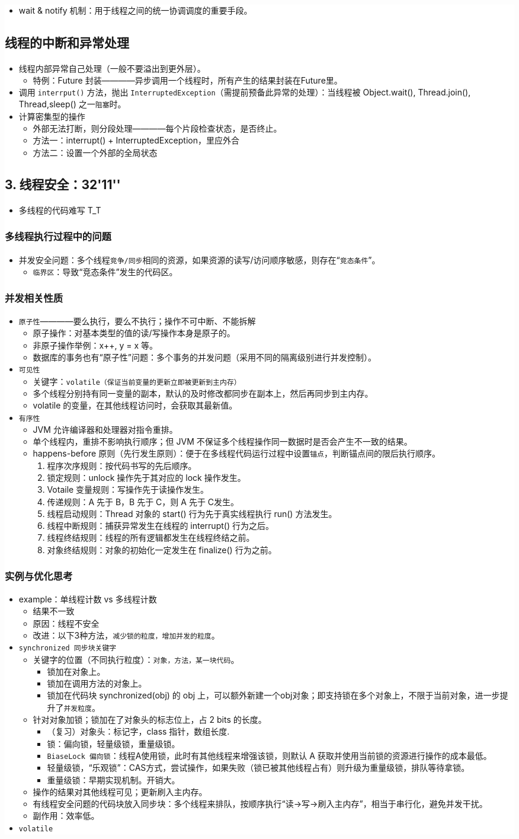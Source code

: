 * wait & notify 机制：用于线程之间的统一协调调度的重要手段。

## 线程的中断和异常处理
* 线程内部异常自己处理（一般不要溢出到更外层）。
    * 特例：Future 封装————异步调用一个线程时，所有产生的结果封装在Future里。
* 调用 `interrput()` 方法，抛出 `InterruptedException`（需提前预备此异常的处理）：当线程被 Object.wait(), Thread.join(), Thread,sleep() 之一`阻塞`时。
* 计算密集型的操作
    * 外部无法打断，则分段处理————每个片段检查状态，是否终止。
    * 方法一：interrupt() + InterruptedException，里应外合
    * 方法二：设置一个外部的全局状态


## 3. 线程安全：32'11''
* 多线程的代码难写 T_T

### 多线程执行过程中的问题
* 并发安全问题：多个线程`竞争/同步`相同的资源，如果资源的读写/访问顺序敏感，则存在“`竞态条件`”。
    * `临界区`：导致“竞态条件”发生的代码区。

### 并发相关性质
* `原子性`————要么执行，要么不执行；操作不可中断、不能拆解
    * 原子操作：对基本类型的值的读/写操作本身是原子的。
    * 非原子操作举例：x++, y = x 等。
    * 数据库的事务也有“原子性”问题：多个事务的并发问题（采用不同的隔离级别进行并发控制）。
* `可见性`
    * 关键字：`volatile（保证当前变量的更新立即被更新到主内存）`
    * 多个线程分别持有同一变量的副本，默认的及时修改都同步在副本上，然后再同步到主内存。
    * volatile 的变量，在其他线程访问时，会获取其最新值。
* `有序性`
    * JVM 允许编译器和处理器对指令重排。
    * 单个线程内，重排不影响执行顺序；但 JVM 不保证多个线程操作同一数据时是否会产生不一致的结果。
    * happens-before 原则（先行发生原则）：便于在多线程代码运行过程中设置`锚点`，判断锚点间的限后执行顺序。
        1. 程序次序规则：按代码书写的先后顺序。
        2. 锁定规则：unlock 操作先于其对应的 lock 操作发生。
        3. Votaile 变量规则：写操作先于读操作发生。
        4. 传递规则：A 先于 B，B 先于 C，则 A 先于 C发生。
        5. 线程启动规则：Thread 对象的 start() 行为先于真实线程执行 run() 方法发生。
        6. 线程中断规则：捕获异常发生在线程的 interrupt() 行为之后。
        7. 线程终结规则：线程的所有逻辑都发生在线程终结之前。
        8. 对象终结规则：对象的初始化一定发生在 finalize() 行为之前。

### 实例与优化思考
* example：单线程计数 vs 多线程计数
    * 结果不一致
    * 原因：线程不安全
    * 改进：以下3种方法，`减少锁的粒度，增加并发的粒度`。 
* `synchronized 同步块关键字`
    * 关键字的位置（不同执行粒度）：`对象，方法，某一块代码`。
        * 锁加在对象上。
        * 锁加在调用方法的对象上。
        * 锁加在代码块 synchronized(obj) 的 obj 上，可以额外新建一个obj对象；即支持锁在多个对象上，不限于当前对象，进一步提升了`并发粒度`。
    * 针对对象加锁；锁加在了对象头的标志位上，占 2 bits 的长度。
        * （复习）对象头：标记字，class 指针，数组长度.
        * 锁：偏向锁，轻量级锁，重量级锁。
        * `BiaseLock 偏向锁`：线程A使用锁，此时有其他线程来增强该锁，则默认 A 获取并使用当前锁的资源进行操作的成本最低。
        * 轻量级锁，“乐观锁”：CAS方式，尝试操作，如果失败（锁已被其他线程占有）则升级为重量级锁，排队等待拿锁。
        * 重量级锁：早期实现机制。开销大。
    * 操作的结果对其他线程可见；更新刷入主内存。
    * 有线程安全问题的代码块放入同步块：多个线程来排队，按顺序执行“读->写->刷入主内存”，相当于串行化，避免并发干扰。
    * 副作用：效率低。
* `volatile`
